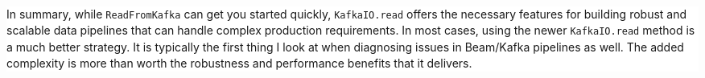 In summary, while `ReadFromKafka` can get you started quickly, `KafkaIO.read` offers the necessary features for building robust and scalable data pipelines that can handle complex production requirements. In most cases, using the newer `KafkaIO.read` method is a much better strategy. It is typically the first thing I look at when diagnosing issues in Beam/Kafka pipelines as well. The added complexity is more than worth the robustness and performance benefits that it delivers.
